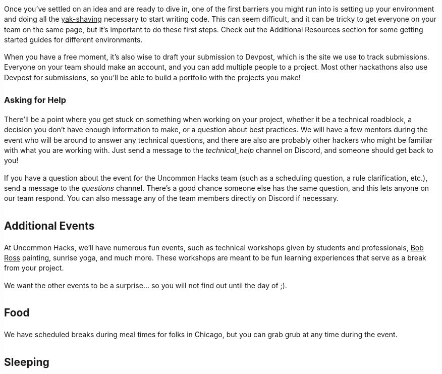 Once you’ve settled on an idea and are ready to dive in, one of the first
barriers you might run into is setting up your environment and doing all
the
[yak-shaving](http://www.hanselman.com/blog/YakShavingDefinedIllGetThatDoneAsSoonAsIShaveThisYak.aspx)
necessary to start writing code. This can seem difficult, and it can be
tricky to get everyone on your team on the same page, but it’s important
to do these first steps. Check out the Additional Resources section for
some getting started guides for different environments.

When you have a free moment, it’s also wise to draft your submission to
Devpost, which is the site
we use to track submissions. Everyone on your team should make an
account, and you can add multiple people to a project. Most other
hackathons also use Devpost for submissions, so you’ll be able to build
a portfolio with the projects you make!

### Asking for Help

There’ll be a point where you get stuck on something when working on
your project, whether it be a technical roadblock, a decision you don’t
have enough information to make, or a question about best practices. We
will have a few mentors during the event who will be around to answer
any technical questions, and there are also are probably other hackers
who might be familiar with what you are working with. Just send a
message to the *technical\_help* channel on Discord, and someone should
get back to you!

If you have a question about the event for the Uncommon Hacks team (such
as a scheduling question, a rule clarification, etc.), send a message to
the *questions* channel. There’s a good chance someone else has the same
question, and this lets anyone on our team respond. You can also message
any of the team members directly on Discord if necessary.

## Additional Events

At Uncommon Hacks, we’ll have numerous fun events, such as technical workshops
given by students and professionals, [Bob Ross](https://www.youtube.com/watch?v=lLWEXRAnQd0)
painting, sunrise yoga, and much more. These
workshops are meant to be fun learning experiences that serve as a break
from your project.

We want the other events to be a surprise… so you will not find out
until the day of ;).

## Food

We have scheduled breaks during meal times for folks in Chicago,
but you can grab grub at any time during the event.

## Sleeping
